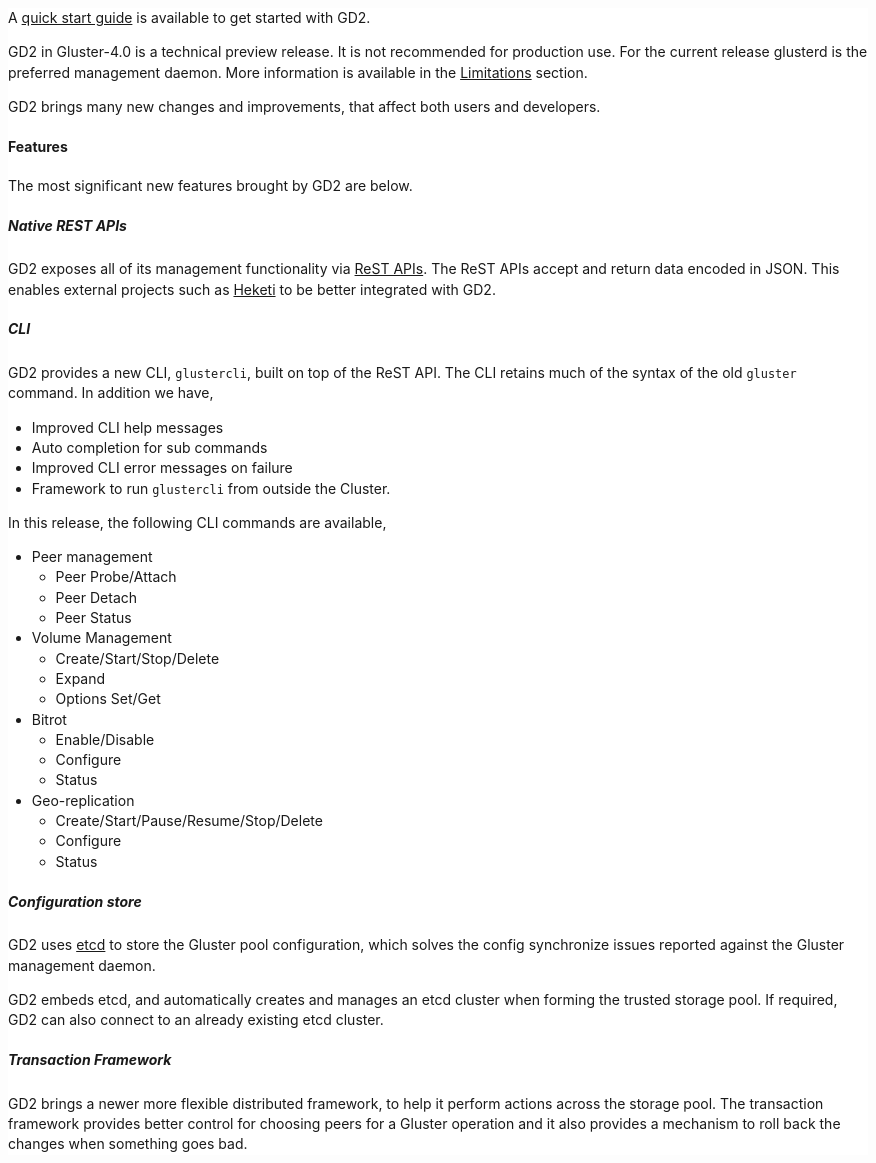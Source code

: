 A [quick start guide](https://github.com/gluster/glusterd2/blob/master/doc/quick-start-user-guide.md) is available to get started with GD2.

GD2 in Gluster-4.0 is a technical preview release. It is not recommended for
production use. For the current release glusterd is the preferred management
daemon. More information is available in the [Limitations](#limitations) section.

GD2 brings many new changes and improvements, that affect both users and developers.

#### Features
The most significant new features brought by GD2 are below.
##### Native REST APIs
GD2 exposes all of its management functionality via [ReST APIs](https://github.com/gluster/glusterd2/blob/master/doc/endpoints.md). The ReST APIs
accept and return data encoded in JSON. This enables external projects such as
[Heketi](https://github.com/heketi/heketi) to be better integrated with GD2.

##### CLI
GD2 provides a new CLI, `glustercli`, built on top of the ReST API. The CLI
retains much of the syntax of the old `gluster` command. In addition we have,
- Improved CLI help messages
- Auto completion for sub commands
- Improved CLI error messages on failure
- Framework to run `glustercli` from outside the Cluster.

In this release, the following CLI commands are available,
- Peer management
    - Peer Probe/Attach
    - Peer Detach
    - Peer Status
- Volume Management
    - Create/Start/Stop/Delete
    - Expand
    - Options Set/Get
- Bitrot
    - Enable/Disable
    - Configure
    - Status
- Geo-replication
    - Create/Start/Pause/Resume/Stop/Delete
    - Configure
    - Status

##### Configuration store
GD2 uses [etcd](https://github.com/coreos/etcd/) to store the Gluster pool configuration, which solves the
config synchronize issues reported against the Gluster management daemon.

GD2 embeds etcd, and automatically creates and manages an etcd cluster when
forming the trusted storage pool. If required, GD2 can also connect to an
already existing etcd cluster.

##### Transaction Framework
GD2 brings a newer more flexible distributed framework, to help it perform
actions across the storage pool. The transaction framework provides better
control for choosing peers for a Gluster operation and it also provides a
mechanism to roll back the changes when something goes bad.
